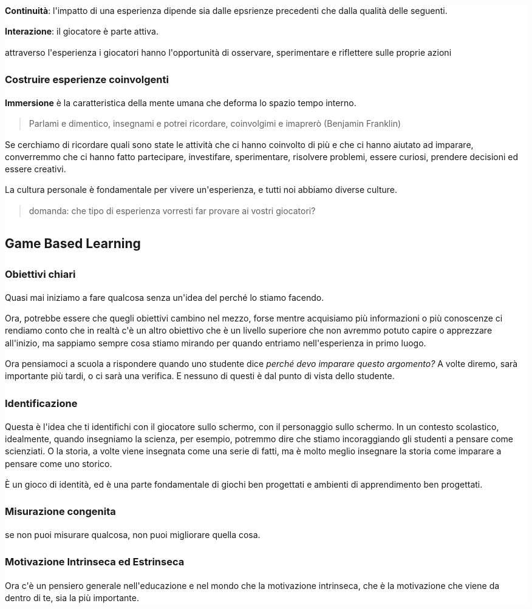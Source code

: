 **Continuità**: l'impatto di una esperienza dipende sia dalle epsrienze precedenti che dalla qualità delle seguenti.

**Interazione**: il giocatore è parte attiva.

attraverso l'esperienza i giocatori hanno l'opportunità di osservare, sperimentare e riflettere sulle proprie azioni

### Costruire esperienze coinvolgenti
**Immersione** è la caratteristica della mente umana che deforma lo spazio tempo interno.

> Parlami e dimentico, insegnami e potrei ricordare, coinvolgimi e imaprerò (Benjamin Franklin)

Se cerchiamo di ricordare quali sono state le attività che ci hanno coinvolto di più e che ci hanno aiutato ad imparare, converremmo che ci hanno fatto partecipare, investifare, sperimentare, risolvere problemi, essere curiosi, prendere decisioni ed essere creativi.

La cultura personale è fondamentale per vivere un'esperienza, e tutti noi abbiamo diverse culture.

> domanda: che tipo di esperienza vorresti far provare ai vostri giocatori?

## Game Based Learning

### Obiettivi chiari
Quasi mai iniziamo a fare qualcosa senza un'idea del perché lo stiamo facendo.

Ora, potrebbe essere che quegli obiettivi cambino nel mezzo, forse mentre acquisiamo più informazioni o più conoscenze ci rendiamo conto che in realtà c'è un altro obiettivo che è un livello superiore che non avremmo potuto capire o apprezzare all'inizio, ma sappiamo sempre cosa stiamo mirando per quando entriamo nell'esperienza in primo luogo.

Ora pensiamoci a scuola a rispondere quando uno studente dice *perché devo imparare questo argomento?*
A volte diremo, sarà importante più tardi, o ci sarà una verifica. E nessuno di questi è dal punto di vista dello studente.

### Identificazione
Questa è l'idea che ti identifichi con il giocatore sullo schermo, con il personaggio sullo schermo.
In un contesto scolastico, idealmente, quando insegniamo la scienza, per esempio, potremmo dire che stiamo incoraggiando gli studenti a pensare come scienziati.
O la storia, a volte viene insegnata come una serie di fatti, ma è molto meglio insegnare la storia come imparare a pensare come uno storico.

È un gioco di identità, ed è una parte fondamentale di giochi ben progettati e ambienti di apprendimento ben progettati.

### Misurazione congenita
se non puoi misurare qualcosa, non puoi migliorare quella cosa.

### Motivazione Intrinseca ed Estrinseca
Ora c'è un pensiero generale nell'educazione e nel mondo che la motivazione intrinseca, che è la motivazione che viene da dentro di te, sia la più importante.
